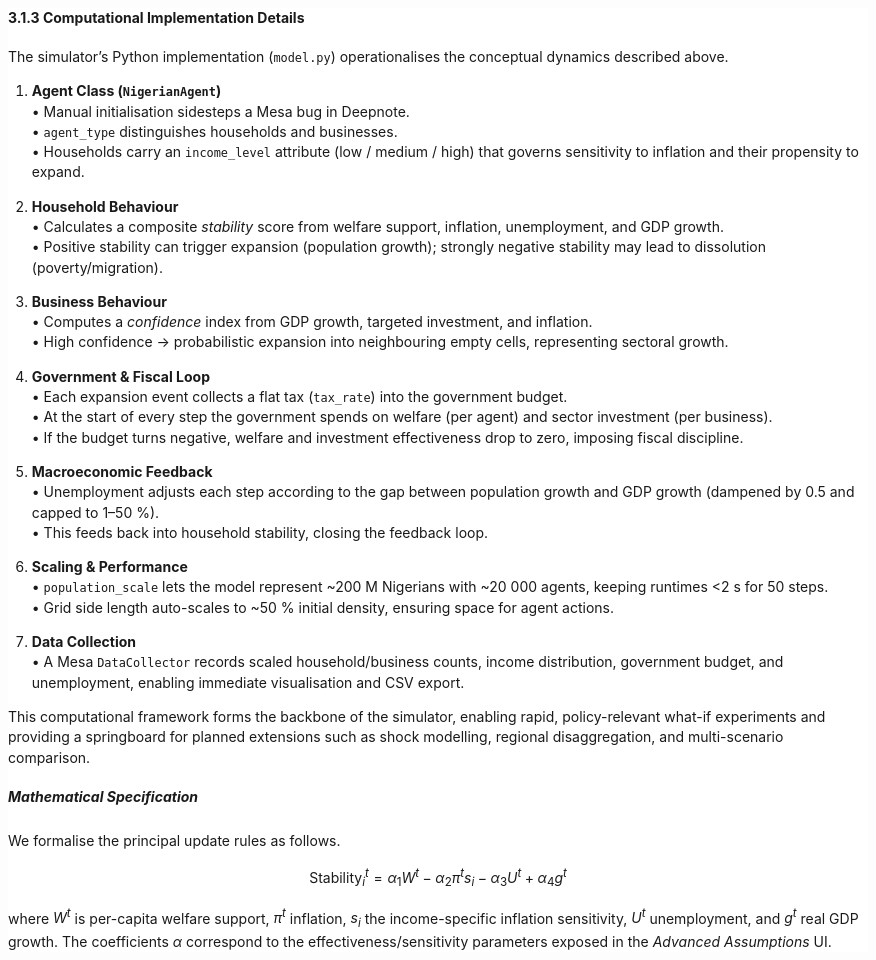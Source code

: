 #### 3.1.3 Computational Implementation Details

The simulator’s Python implementation (`model.py`) operationalises the conceptual dynamics described above.

1. **Agent Class (`NigerianAgent`)**  
   • Manual initialisation sidesteps a Mesa bug in Deepnote.  
   • `agent_type` distinguishes households and businesses.  
   • Households carry an `income_level` attribute (low / medium / high) that governs sensitivity to inflation and their propensity to expand.

2. **Household Behaviour**  
   • Calculates a composite *stability* score from welfare support, inflation, unemployment, and GDP growth.  
   • Positive stability can trigger expansion (population growth); strongly negative stability may lead to dissolution (poverty/migration).

3. **Business Behaviour**  
   • Computes a *confidence* index from GDP growth, targeted investment, and inflation.  
   • High confidence → probabilistic expansion into neighbouring empty cells, representing sectoral growth.

4. **Government & Fiscal Loop**  
   • Each expansion event collects a flat tax (`tax_rate`) into the government budget.  
   • At the start of every step the government spends on welfare (per agent) and sector investment (per business).  
   • If the budget turns negative, welfare and investment effectiveness drop to zero, imposing fiscal discipline.

5. **Macroeconomic Feedback**  
   • Unemployment adjusts each step according to the gap between population growth and GDP growth (dampened by 0.5 and capped to 1–50 %).  
   • This feeds back into household stability, closing the feedback loop.

6. **Scaling & Performance**  
   • `population_scale` lets the model represent ~200 M Nigerians with ~20 000 agents, keeping runtimes <2 s for 50 steps.  
   • Grid side length auto-scales to ~50 % initial density, ensuring space for agent actions.

7. **Data Collection**  
   • A Mesa `DataCollector` records scaled household/business counts, income distribution, government budget, and unemployment, enabling immediate visualisation and CSV export.

This computational framework forms the backbone of the simulator, enabling rapid, policy-relevant what-if experiments and providing a springboard for planned extensions such as shock modelling, regional disaggregation, and multi-scenario comparison.

##### Mathematical Specification

We formalise the principal update rules as follows.

$$
\mathrm{Stability}_{i}^{t}=\alpha_1 W^{t}-\alpha_2 \pi^{t}s_i-\alpha_3 U^{t}+\alpha_4 g^{t}
$$

where $W^{t}$ is per-capita welfare support, $\pi^{t}$ inflation, $s_i$ the income-specific inflation sensitivity, $U^{t}$ unemployment, and $g^{t}$ real GDP growth. The coefficients $\alpha$ correspond to the effectiveness/sensitivity parameters exposed in the *Advanced Assumptions* UI.
